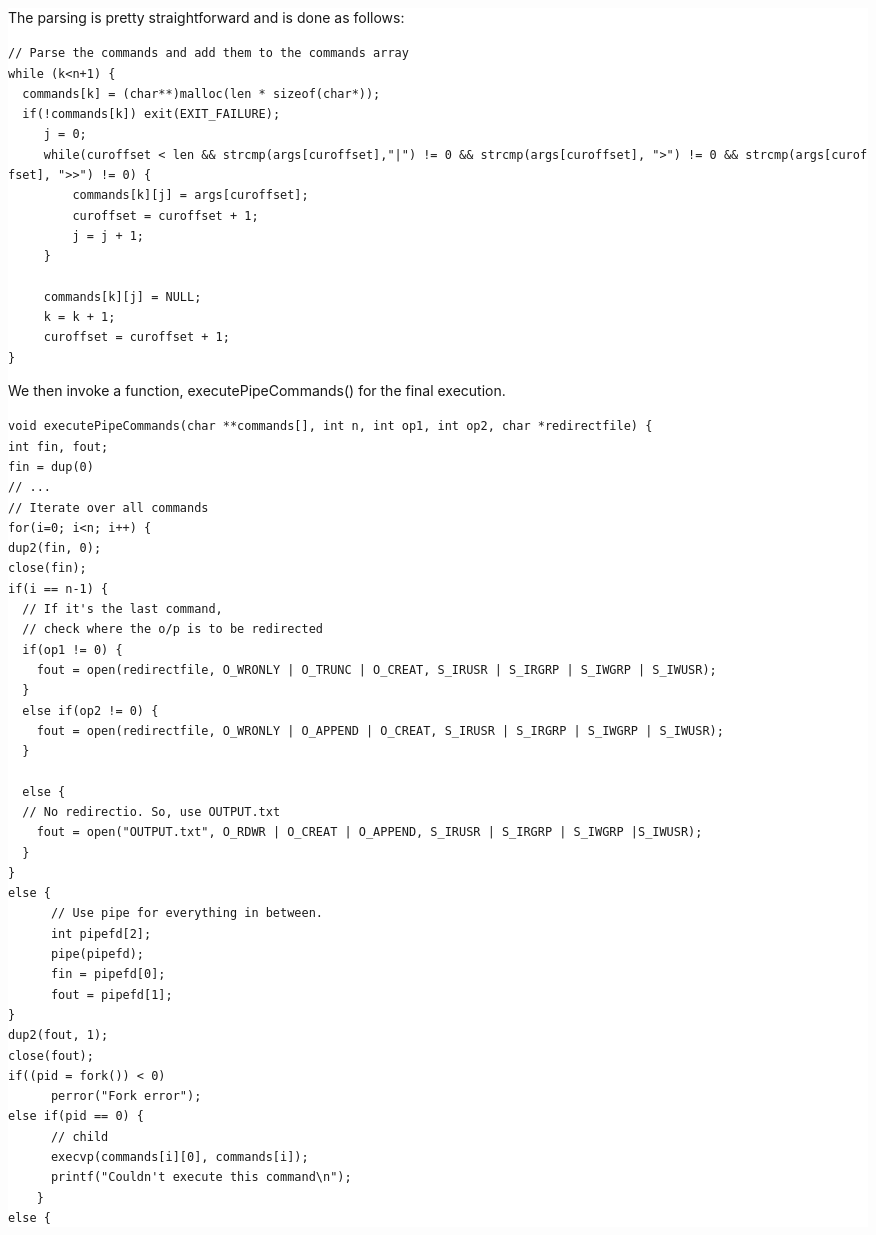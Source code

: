 The parsing is pretty straightforward and is done as follows:

```
// Parse the commands and add them to the commands array
while (k<n+1) {
  commands[k] = (char**)malloc(len * sizeof(char*));
  if(!commands[k]) exit(EXIT_FAILURE);
     j = 0;
     while(curoffset < len && strcmp(args[curoffset],"|") != 0 && strcmp(args[curoffset], ">") != 0 && strcmp(args[curoffset], ">>") != 0) {
         commands[k][j] = args[curoffset];
         curoffset = curoffset + 1;
         j = j + 1;
     }
          
     commands[k][j] = NULL;
     k = k + 1;
     curoffset = curoffset + 1;
}
```

We then invoke a function, executePipeCommands() for the final execution.

```
void executePipeCommands(char **commands[], int n, int op1, int op2, char *redirectfile) {
int fin, fout;
fin = dup(0)
// ...
// Iterate over all commands
for(i=0; i<n; i++) {
dup2(fin, 0);
close(fin);
if(i == n-1) {
  // If it's the last command, 
  // check where the o/p is to be redirected
  if(op1 != 0) {
    fout = open(redirectfile, O_WRONLY | O_TRUNC | O_CREAT, S_IRUSR | S_IRGRP | S_IWGRP | S_IWUSR);
  }
  else if(op2 != 0) {
    fout = open(redirectfile, O_WRONLY | O_APPEND | O_CREAT, S_IRUSR | S_IRGRP | S_IWGRP | S_IWUSR);
  }
  
  else {
  // No redirectio. So, use OUTPUT.txt
    fout = open("OUTPUT.txt", O_RDWR | O_CREAT | O_APPEND, S_IRUSR | S_IRGRP | S_IWGRP |S_IWUSR); 
  }
}
else {
      // Use pipe for everything in between. 
      int pipefd[2];
      pipe(pipefd);
      fin = pipefd[0];
      fout = pipefd[1];
}
dup2(fout, 1);
close(fout);
if((pid = fork()) < 0) 
      perror("Fork error");
else if(pid == 0) {
      // child
      execvp(commands[i][0], commands[i]);
      printf("Couldn't execute this command\n");
    }
else {
```